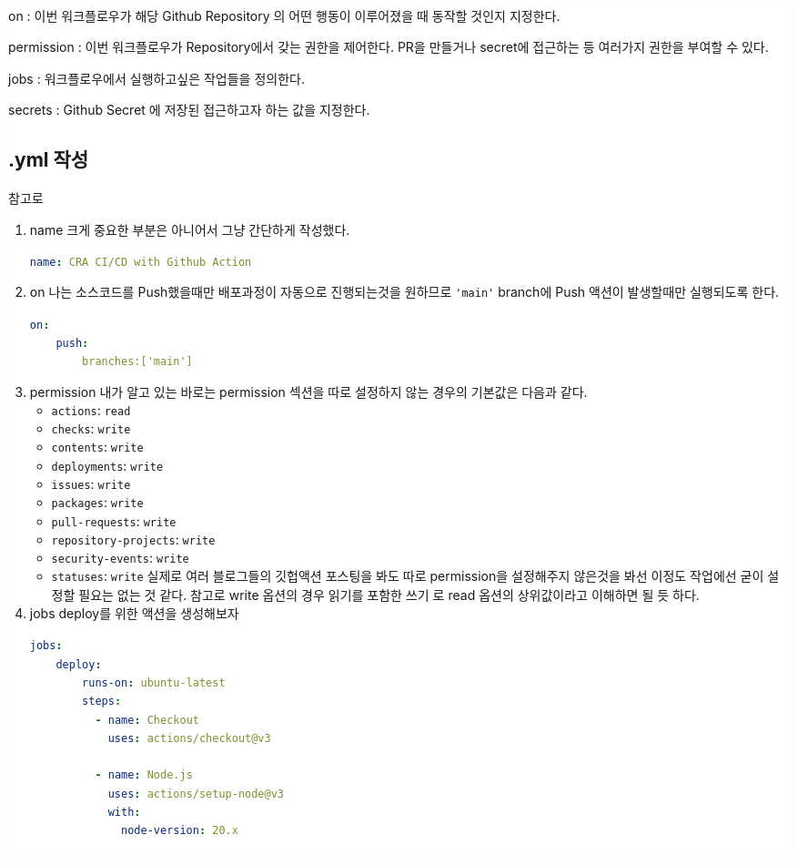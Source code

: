 on
: 이번 워크플로우가 해당 Github Repository 의 어떤 행동이 이루어졌을 때 동작할 것인지 지정한다.   

permission
: 이번 워크플로우가 Repository에서 갖는 권한을 제어한다. PR을 만들거나 secret에 접근하는 등 여러가지 권한을 부여할 수 있다. 

jobs
: 워크플로우에서 실행하고싶은 작업들을 정의한다.  

secrets
: Github Secret 에 저장된 접근하고자 하는 값을 지정한다.  

## .yml 작성
참고로 
1. name
	크게 중요한 부분은 아니어서 그냥 간단하게 작성했다.
	```yml
	name: CRA CI/CD with Github Action
	```
2. on
	나는 소스코드를 Push했을때만 배포과정이 자동으로 진행되는것을 원하므로 `'main'` branch에 Push 액션이 발생할때만 실행되도록 한다.
	```yml
	on:
		push:
			branches:['main']
	```
3. permission
	 내가 알고 있는 바로는 permission 섹션을 따로 설정하지 않는 경우의 기본값은 다음과 같다.
	 - `actions`: `read`
	- `checks`: `write`
	- `contents`: `write`
	- `deployments`: `write`
	- `issues`: `write`
	- `packages`: `write`
	- `pull-requests`: `write`
	- `repository-projects`: `write`
	- `security-events`: `write`
	- `statuses`: `write`
	실제로 여러 블로그들의 깃헙액션 포스팅을 봐도 따로 permission을 설정해주지 않은것을 봐선 이정도 작업에선 굳이 설정할 필요는 없는 것 같다.
	참고로 write 옵션의 경우 읽기를 포함한 쓰기 로 read 옵션의 상위값이라고 이해하면 될 듯 하다.
4. jobs
	deploy를 위한 액션을 생성해보자
	```yml
	jobs:
	    deploy:
		    runs-on: ubuntu-latest 
		    steps:
			  - name: Checkout
		        uses: actions/checkout@v3
		
		      - name: Node.js
		        uses: actions/setup-node@v3
		        with:
		          node-version: 20.x
		